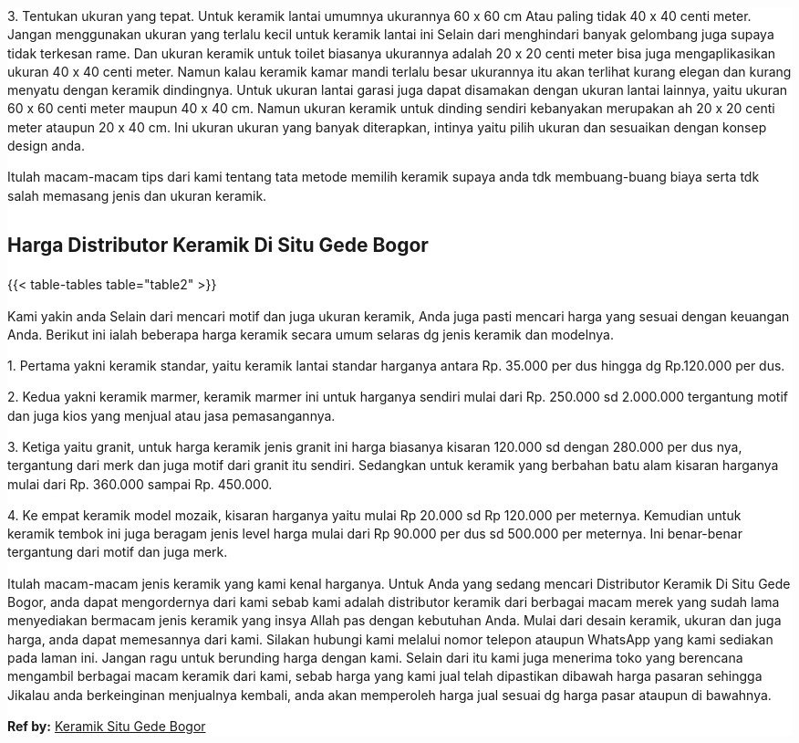 3\. Tentukan ukuran yang tepat. Untuk keramik lantai umumnya ukurannya 60 x 60 cm Atau paling tidak 40 x 40 centi meter. Jangan menggunakan ukuran yang terlalu kecil untuk keramik lantai ini Selain dari menghindari banyak gelombang juga supaya tidak terkesan rame. Dan ukuran keramik untuk toilet biasanya ukurannya adalah 20 x 20 centi meter bisa juga mengaplikasikan ukuran 40 x 40 centi meter. Namun kalau keramik kamar mandi terlalu besar ukurannya itu akan terlihat kurang elegan dan kurang menyatu dengan keramik dindingnya. Untuk ukuran lantai garasi juga dapat disamakan dengan ukuran lantai lainnya, yaitu ukuran 60 x 60 centi meter maupun 40 x 40 cm. Namun ukuran keramik untuk dinding sendiri kebanyakan merupakan ah 20 x 20 centi meter ataupun 20 x 40 cm. Ini ukuran ukuran yang banyak diterapkan, intinya yaitu pilih ukuran dan sesuaikan dengan konsep design anda.

Itulah macam-macam tips dari kami tentang tata metode memilih keramik supaya anda tdk membuang-buang biaya serta tdk salah memasang jenis dan ukuran keramik.

## Harga Distributor Keramik Di Situ Gede Bogor

{{< table-tables table="table2" >}}

Kami yakin anda Selain dari mencari motif dan juga ukuran keramik, Anda juga pasti mencari harga yang sesuai dengan keuangan Anda. Berikut ini ialah beberapa harga keramik secara umum selaras dg jenis keramik dan modelnya.

1\. Pertama yakni keramik standar, yaitu keramik lantai standar harganya antara Rp. 35.000 per dus hingga dg Rp.120.000 per dus.

2\. Kedua yakni keramik marmer, keramik marmer ini untuk harganya sendiri mulai dari Rp. 250.000 sd 2.000.000 tergantung motif dan juga kios yang menjual atau jasa pemasangannya.

3\. Ketiga yaitu granit, untuk harga keramik jenis granit ini harga biasanya kisaran 120.000 sd dengan 280.000 per dus nya, tergantung dari merk dan juga motif dari granit itu sendiri. Sedangkan untuk keramik yang berbahan batu alam kisaran harganya mulai dari Rp. 360.000 sampai Rp. 450.000.

4\. Ke empat keramik model mozaik, kisaran harganya yaitu mulai Rp 20.000 sd Rp 120.000 per meternya. Kemudian untuk keramik tembok ini juga beragam jenis level harga mulai dari Rp 90.000 per dus sd 500.000 per meternya. Ini benar-benar tergantung dari motif dan juga merk.

Itulah macam-macam jenis keramik yang kami kenal harganya. Untuk Anda yang sedang mencari Distributor Keramik Di Situ Gede Bogor, anda dapat mengordernya dari kami sebab kami adalah distributor keramik dari berbagai macam merek yang sudah lama menyediakan bermacam jenis keramik yang insya Allah pas dengan kebutuhan Anda. Mulai dari desain keramik, ukuran dan juga harga, anda dapat memesannya dari kami. Silakan hubungi kami melalui nomor telepon ataupun WhatsApp yang kami sediakan pada laman ini. Jangan ragu untuk berunding harga dengan kami. Selain dari itu kami juga menerima toko yang berencana mengambil berbagai macam keramik dari kami, sebab harga yang kami jual telah dipastikan dibawah harga pasaran sehingga Jikalau anda berkeinginan menjualnya kembali, anda akan memperoleh harga jual sesuai dg harga pasar ataupun di bawahnya.

**Ref by:** [Keramik Situ Gede Bogor](https://id.wikipedia.org/wiki/Keramik)
